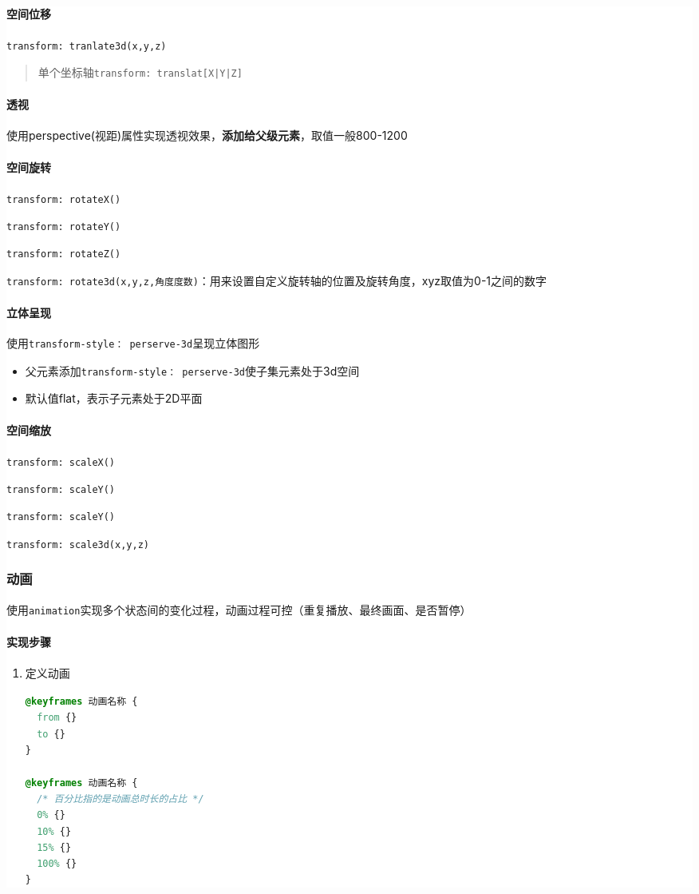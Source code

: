 #### 空间位移

`transform: tranlate3d(x,y,z)`

> 单个坐标轴`transform: translat[X|Y|Z]`

#### 透视

使用perspective(视距)属性实现透视效果，**添加给父级元素**，取值一般800-1200

#### 空间旋转

`transform: rotateX()`

`transform: rotateY()`

`transform: rotateZ()`

`transform: rotate3d(x,y,z,角度度数)`：用来设置自定义旋转轴的位置及旋转角度，xyz取值为0-1之间的数字

#### 立体呈现

使用`transform-style： perserve-3d`呈现立体图形

- 父元素添加`transform-style： perserve-3d`使子集元素处于3d空间

- 默认值flat，表示子元素处于2D平面

#### 空间缩放

`transform: scaleX()`

`transform: scaleY()`

`transform: scaleY()`

`transform: scale3d(x,y,z)`

### 动画

使用`animation`实现多个状态间的变化过程，动画过程可控（重复播放、最终画面、是否暂停）

#### 实现步骤

1. 定义动画

   ```css
   @keyframes 动画名称 {
     from {}
     to {}
   }
   
   @keyframes 动画名称 {
     /* 百分比指的是动画总时长的占比 */
     0% {}
     10% {}
     15% {}
     100% {}
   }
   ```
